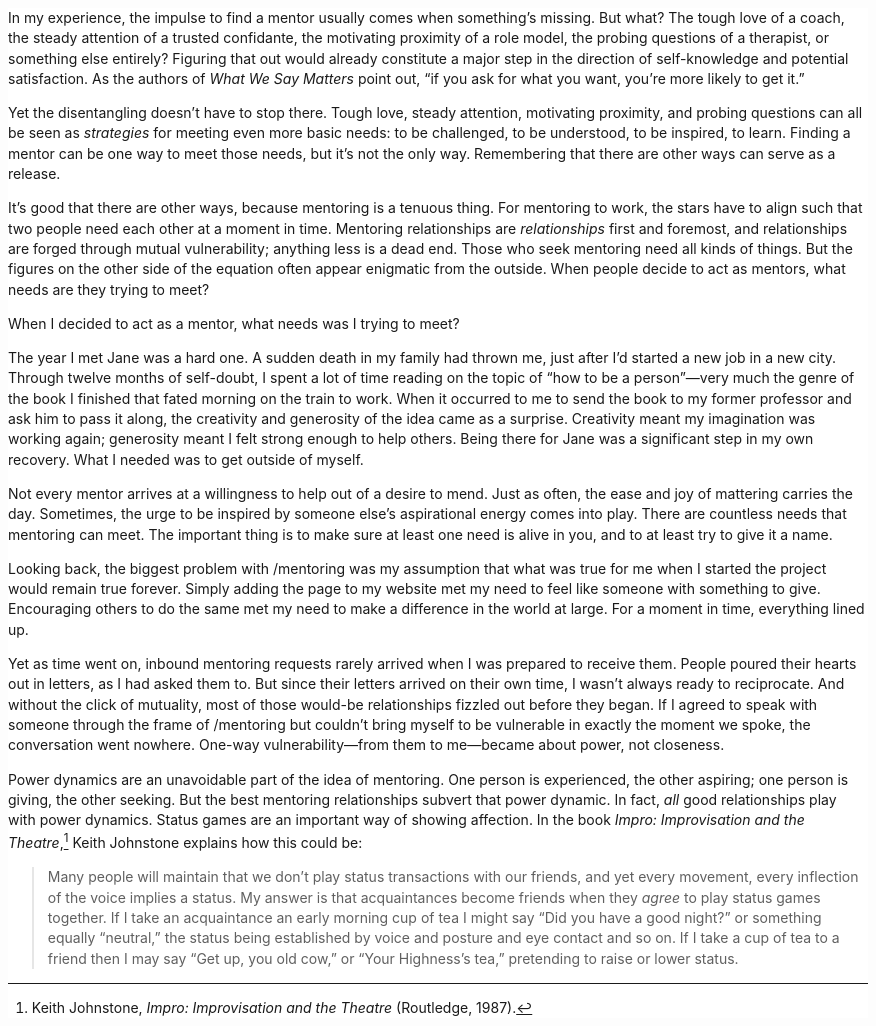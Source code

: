 In my experience, the impulse to find a mentor usually comes when something’s missing. But what? The tough love of a coach, the steady attention of a trusted confidante, the motivating proximity of a role model, the probing questions of a therapist, or something else entirely? Figuring that out would already constitute a major step in the direction of self-knowledge and potential satisfaction. As the authors of *What We Say Matters* point out, “if you ask for what you want, you’re more likely to get it.”

Yet the disentangling doesn’t have to stop there. Tough love, steady attention, motivating proximity, and probing questions can all be seen as *strategies* for meeting even more basic needs: to be challenged, to be understood, to be inspired, to learn. Finding a mentor can be one way to meet those needs, but it’s not the only way. Remembering that there are other ways can serve as a release.

It’s good that there are other ways, because mentoring is a tenuous thing. For mentoring to work, the stars have to align such that two people need each other at a moment in time. Mentoring relationships are *relationships* first and foremost, and relationships are forged through mutual vulnerability; anything less is a dead end. Those who seek mentoring need all kinds of things. But the figures on the other side of the equation often appear enigmatic from the outside. When people decide to act as mentors, what needs are they trying to meet?

When I decided to act as a mentor, what needs was I trying to meet?

The year I met Jane was a hard one. A sudden death in my family had thrown me, just after I’d started a new job in a new city. Through twelve months of self-doubt, I spent a lot of time reading on the topic of “how to be a person”—very much the genre of the book I finished that fated morning on the train to work. When it occurred to me to send the book to my former professor and ask him to pass it along, the creativity and generosity of the idea came as a surprise. Creativity meant my imagination was working again; generosity meant I felt strong enough to help others. Being there for Jane was a significant step in my own recovery. What I needed was to get outside of myself.

Not every mentor arrives at a willingness to help out of a desire to mend. Just as often, the ease and joy of mattering carries the day. Sometimes, the urge to be inspired by someone else’s aspirational energy comes into play. There are countless needs that mentoring can meet. The important thing is to make sure at least one need is alive in you, and to at least try to give it a name.

Looking back, the biggest problem with /mentoring was my assumption that what was true for me when I started the project would remain true forever. Simply adding the page to my website met my need to feel like someone with something to give. Encouraging others to do the same met my need to make a difference in the world at large. For a moment in time, everything lined up.

Yet as time went on, inbound mentoring requests rarely arrived when I was prepared to receive them. People poured their hearts out in letters, as I had asked them to. But since their letters arrived on their own time, I wasn’t always ready to reciprocate. And without the click of mutuality, most of those would-be relationships fizzled out before they began. If I agreed to speak with someone through the frame of /mentoring but couldn’t bring myself to be vulnerable in exactly the moment we spoke, the conversation went nowhere. One-way vulnerability—from them to me—became about power, not closeness.

Power dynamics are an unavoidable part of the idea of mentoring. One person is experienced, the other aspiring; one person is giving, the other seeking. But the best mentoring relationships subvert that power dynamic. In fact, *all* good relationships play with power dynamics. Status games are an important way of showing affection. In the book *Impro: Improvisation and the Theatre*,[^johnstone] Keith Johnstone explains how this could be:

> Many people will maintain that we don’t play status transactions with our friends, and yet every movement, every inflection of the voice implies a status. My answer is that acquaintances become friends when they *agree* to play status games together. If I take an acquaintance an early morning cup of tea I might say “Did you have a good night?” or something equally “neutral,” the status being established by voice and posture and eye contact and so on. If I take a cup of tea to a friend then I may say “Get up, you old cow,” or “Your Highness’s tea,” pretending to raise or lower status.


[^seelig]: Tina Seelig, *What I Wish I Knew When I Was 20* (HarperOne, 2009).
[^jane]: Personal correspondence with Jane Chun, published with permission.
[^kram]: Kathy Kram, *Mentoring at Work: Developmental Relationships in Organizational Life*(University Press of America, 1985).
[^lasater]: Judith and Ike Lasater, *What We Say Matters: Practicing Nonviolent Communication* (Rodmell Press, 2009).
[^johnstone]: Keith Johnstone, *Impro: Improvisation and the Theatre* (Routledge, 1987).
